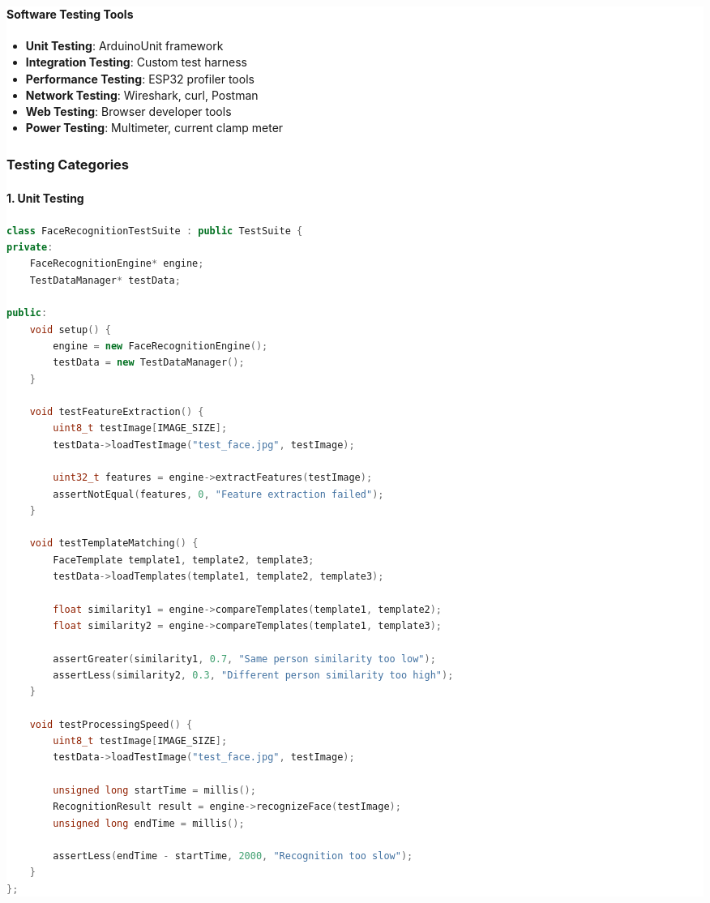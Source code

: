 #### Software Testing Tools
- **Unit Testing**: ArduinoUnit framework
- **Integration Testing**: Custom test harness
- **Performance Testing**: ESP32 profiler tools
- **Network Testing**: Wireshark, curl, Postman
- **Web Testing**: Browser developer tools
- **Power Testing**: Multimeter, current clamp meter

### Testing Categories

#### 1. Unit Testing
```cpp
class FaceRecognitionTestSuite : public TestSuite {
private:
    FaceRecognitionEngine* engine;
    TestDataManager* testData;

public:
    void setup() {
        engine = new FaceRecognitionEngine();
        testData = new TestDataManager();
    }

    void testFeatureExtraction() {
        uint8_t testImage[IMAGE_SIZE];
        testData->loadTestImage("test_face.jpg", testImage);

        uint32_t features = engine->extractFeatures(testImage);
        assertNotEqual(features, 0, "Feature extraction failed");
    }

    void testTemplateMatching() {
        FaceTemplate template1, template2, template3;
        testData->loadTemplates(template1, template2, template3);

        float similarity1 = engine->compareTemplates(template1, template2);
        float similarity2 = engine->compareTemplates(template1, template3);

        assertGreater(similarity1, 0.7, "Same person similarity too low");
        assertLess(similarity2, 0.3, "Different person similarity too high");
    }

    void testProcessingSpeed() {
        uint8_t testImage[IMAGE_SIZE];
        testData->loadTestImage("test_face.jpg", testImage);

        unsigned long startTime = millis();
        RecognitionResult result = engine->recognizeFace(testImage);
        unsigned long endTime = millis();

        assertLess(endTime - startTime, 2000, "Recognition too slow");
    }
};
```
